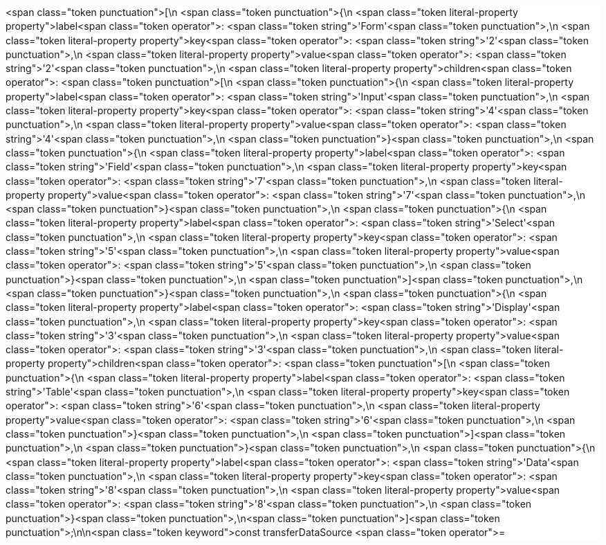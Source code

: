 <span class=\"token punctuation\">[</span>\n    <span class=\"token punctuation\">{</span>\n        <span class=\"token literal-property property\">label</span><span class=\"token operator\">:</span> <span class=\"token string\">'Form'</span><span class=\"token punctuation\">,</span>\n        <span class=\"token literal-property property\">key</span><span class=\"token operator\">:</span> <span class=\"token string\">'2'</span><span class=\"token punctuation\">,</span>\n        <span class=\"token literal-property property\">value</span><span class=\"token operator\">:</span> <span class=\"token string\">'2'</span><span class=\"token punctuation\">,</span>\n        <span class=\"token literal-property property\">children</span><span class=\"token operator\">:</span> <span class=\"token punctuation\">[</span>\n            <span class=\"token punctuation\">{</span>\n                <span class=\"token literal-property property\">label</span><span class=\"token operator\">:</span> <span class=\"token string\">'Input'</span><span class=\"token punctuation\">,</span>\n                <span class=\"token literal-property property\">key</span><span class=\"token operator\">:</span> <span class=\"token string\">'4'</span><span class=\"token punctuation\">,</span>\n                <span class=\"token literal-property property\">value</span><span class=\"token operator\">:</span> <span class=\"token string\">'4'</span><span class=\"token punctuation\">,</span>\n            <span class=\"token punctuation\">}</span><span class=\"token punctuation\">,</span>\n            <span class=\"token punctuation\">{</span>\n                <span class=\"token literal-property property\">label</span><span class=\"token operator\">:</span> <span class=\"token string\">'Field'</span><span class=\"token punctuation\">,</span>\n                <span class=\"token literal-property property\">key</span><span class=\"token operator\">:</span> <span class=\"token string\">'7'</span><span class=\"token punctuation\">,</span>\n                <span class=\"token literal-property property\">value</span><span class=\"token operator\">:</span> <span class=\"token string\">'7'</span><span class=\"token punctuation\">,</span>\n            <span class=\"token punctuation\">}</span><span class=\"token punctuation\">,</span>\n            <span class=\"token punctuation\">{</span>\n                <span class=\"token literal-property property\">label</span><span class=\"token operator\">:</span> <span class=\"token string\">'Select'</span><span class=\"token punctuation\">,</span>\n                <span class=\"token literal-property property\">key</span><span class=\"token operator\">:</span> <span class=\"token string\">'5'</span><span class=\"token punctuation\">,</span>\n                <span class=\"token literal-property property\">value</span><span class=\"token operator\">:</span> <span class=\"token string\">'5'</span><span class=\"token punctuation\">,</span>\n            <span class=\"token punctuation\">}</span><span class=\"token punctuation\">,</span>\n        <span class=\"token punctuation\">]</span><span class=\"token punctuation\">,</span>\n    <span class=\"token punctuation\">}</span><span class=\"token punctuation\">,</span>\n    <span class=\"token punctuation\">{</span>\n        <span class=\"token literal-property property\">label</span><span class=\"token operator\">:</span> <span class=\"token string\">'Display'</span><span class=\"token punctuation\">,</span>\n        <span class=\"token literal-property property\">key</span><span class=\"token operator\">:</span> <span class=\"token string\">'3'</span><span class=\"token punctuation\">,</span>\n        <span class=\"token literal-property property\">value</span><span class=\"token operator\">:</span> <span class=\"token string\">'3'</span><span class=\"token punctuation\">,</span>\n        <span class=\"token literal-property property\">children</span><span class=\"token operator\">:</span> <span class=\"token punctuation\">[</span>\n            <span class=\"token punctuation\">{</span>\n                <span class=\"token literal-property property\">label</span><span class=\"token operator\">:</span> <span class=\"token string\">'Table'</span><span class=\"token punctuation\">,</span>\n                <span class=\"token literal-property property\">key</span><span class=\"token operator\">:</span> <span class=\"token string\">'6'</span><span class=\"token punctuation\">,</span>\n                <span class=\"token literal-property property\">value</span><span class=\"token operator\">:</span> <span class=\"token string\">'6'</span><span class=\"token punctuation\">,</span>\n            <span class=\"token punctuation\">}</span><span class=\"token punctuation\">,</span>\n        <span class=\"token punctuation\">]</span><span class=\"token punctuation\">,</span>\n    <span class=\"token punctuation\">}</span><span class=\"token punctuation\">,</span>\n    <span class=\"token punctuation\">{</span>\n        <span class=\"token literal-property property\">label</span><span class=\"token operator\">:</span> <span class=\"token string\">'Data'</span><span class=\"token punctuation\">,</span>\n        <span class=\"token literal-property property\">key</span><span class=\"token operator\">:</span> <span class=\"token string\">'8'</span><span class=\"token punctuation\">,</span>\n        <span class=\"token literal-property property\">value</span><span class=\"token operator\">:</span> <span class=\"token string\">'8'</span><span class=\"token punctuation\">,</span>\n    <span class=\"token punctuation\">}</span><span class=\"token punctuation\">,</span>\n<span class=\"token punctuation\">]</span><span class=\"token punctuation\">;</span>\n\n<span class=\"token keyword\">const</span> transferDataSource <span class=\"token operator\">=</span>